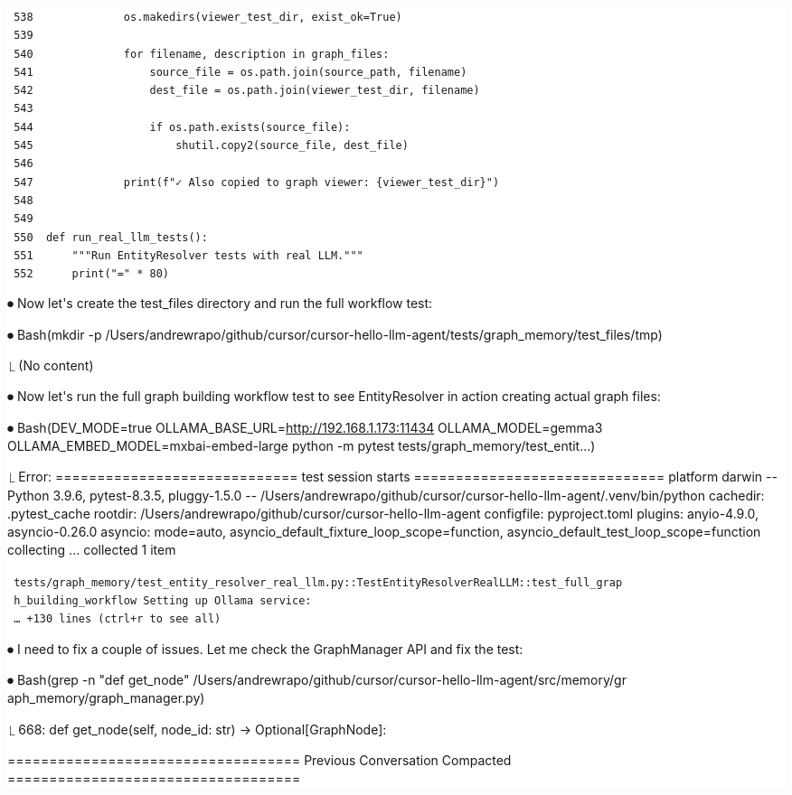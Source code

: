      538              os.makedirs(viewer_test_dir, exist_ok=True)
     539              
     540              for filename, description in graph_files:
     541                  source_file = os.path.join(source_path, filename)
     542                  dest_file = os.path.join(viewer_test_dir, filename)
     543                  
     544                  if os.path.exists(source_file):
     545                      shutil.copy2(source_file, dest_file)
     546              
     547              print(f"✓ Also copied to graph viewer: {viewer_test_dir}")
     548 
     549  
     550  def run_real_llm_tests():
     551      """Run EntityResolver tests with real LLM."""
     552      print("=" * 80)


⏺ Now let's create the test_files directory and run the full workflow test:


⏺ Bash(mkdir -p
      /Users/andrewrapo/github/cursor/cursor-hello-llm-agent/tests/graph_memory/test_files/tmp)

  ⎿  (No content)


⏺ Now let's run the full graph building workflow test to see EntityResolver in action creating
  actual graph files:


⏺ Bash(DEV_MODE=true OLLAMA_BASE_URL=http://192.168.1.173:11434 OLLAMA_MODEL=gemma3
      OLLAMA_EMBED_MODEL=mxbai-embed-large python -m pytest tests/graph_memory/test_entit…)

  ⎿  Error: ============================= test session starts ==============================
     platform darwin -- Python 3.9.6, pytest-8.3.5, pluggy-1.5.0 -- 
     /Users/andrewrapo/github/cursor/cursor-hello-llm-agent/.venv/bin/python
     cachedir: .pytest_cache
     rootdir: /Users/andrewrapo/github/cursor/cursor-hello-llm-agent
     configfile: pyproject.toml
     plugins: anyio-4.9.0, asyncio-0.26.0
     asyncio: mode=auto, asyncio_default_fixture_loop_scope=function, 
     asyncio_default_test_loop_scope=function
     collecting ... collected 1 item

     tests/graph_memory/test_entity_resolver_real_llm.py::TestEntityResolverRealLLM::test_full_grap
     h_building_workflow Setting up Ollama service:
     … +130 lines (ctrl+r to see all)


⏺ I need to fix a couple of issues. Let me check the GraphManager API and fix the test:


⏺ Bash(grep -n "def get_node" /Users/andrewrapo/github/cursor/cursor-hello-llm-agent/src/memory/gr
      aph_memory/graph_manager.py)

  ⎿  668:    def get_node(self, node_id: str) -> Optional[GraphNode]:

=================================== Previous Conversation Compacted ===================================
